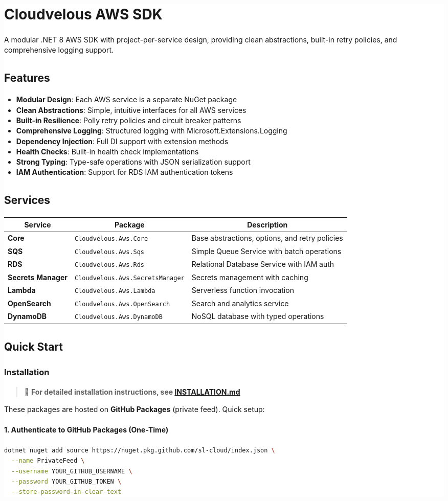 # Cloudvelous AWS SDK

A modular .NET 8 AWS SDK with project-per-service design, providing clean abstractions, built-in retry policies, and comprehensive logging support.

## Features

- **Modular Design**: Each AWS service is a separate NuGet package
- **Clean Abstractions**: Simple, intuitive interfaces for all AWS services
- **Built-in Resilience**: Polly retry policies and circuit breaker patterns
- **Comprehensive Logging**: Structured logging with Microsoft.Extensions.Logging
- **Dependency Injection**: Full DI support with extension methods
- **Health Checks**: Built-in health check implementations
- **Strong Typing**: Type-safe operations with JSON serialization support
- **IAM Authentication**: Support for RDS IAM authentication tokens

## Services

| Service | Package | Description |
|---------|---------|-------------|
| **Core** | `Cloudvelous.Aws.Core` | Base abstractions, options, and retry policies |
| **SQS** | `Cloudvelous.Aws.Sqs` | Simple Queue Service with batch operations |
| **RDS** | `Cloudvelous.Aws.Rds` | Relational Database Service with IAM auth |
| **Secrets Manager** | `Cloudvelous.Aws.SecretsManager` | Secrets management with caching |
| **Lambda** | `Cloudvelous.Aws.Lambda` | Serverless function invocation |
| **OpenSearch** | `Cloudvelous.Aws.OpenSearch` | Search and analytics service |
| **DynamoDB** | `Cloudvelous.Aws.DynamoDB` | NoSQL database with typed operations |

## Quick Start

### Installation

> 📖 **For detailed installation instructions, see [INSTALLATION.md](INSTALLATION.md)**

These packages are hosted on **GitHub Packages** (private feed). Quick setup:

#### 1. Authenticate to GitHub Packages (One-Time)

```bash
dotnet nuget add source https://nuget.pkg.github.com/sl-cloud/index.json \
  --name PrivateFeed \
  --username YOUR_GITHUB_USERNAME \
  --password YOUR_GITHUB_TOKEN \
  --store-password-in-clear-text
```
